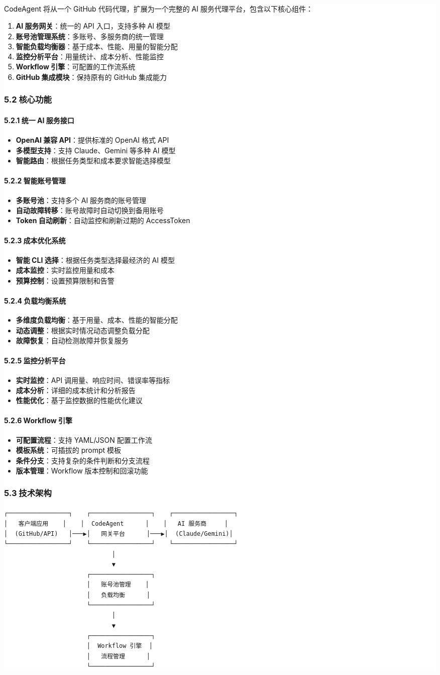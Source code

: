 CodeAgent 将从一个 GitHub 代码代理，扩展为一个完整的 AI 服务代理平台，包含以下核心组件：

1. **AI 服务网关**：统一的 API 入口，支持多种 AI 模型
2. **账号池管理系统**：多账号、多服务商的统一管理
3. **智能负载均衡器**：基于成本、性能、用量的智能分配
4. **监控分析平台**：用量统计、成本分析、性能监控
5. **Workflow 引擎**：可配置的工作流系统
6. **GitHub 集成模块**：保持原有的 GitHub 集成能力

### 5.2 核心功能

#### 5.2.1 统一 AI 服务接口
- **OpenAI 兼容 API**：提供标准的 OpenAI 格式 API
- **多模型支持**：支持 Claude、Gemini 等多种 AI 模型
- **智能路由**：根据任务类型和成本要求智能选择模型

#### 5.2.2 智能账号管理
- **多账号池**：支持多个 AI 服务商的账号管理
- **自动故障转移**：账号故障时自动切换到备用账号
- **Token 自动刷新**：自动监控和刷新过期的 AccessToken

#### 5.2.3 成本优化系统
- **智能 CLI 选择**：根据任务类型选择最经济的 AI 模型
- **成本监控**：实时监控用量和成本
- **预算控制**：设置预算限制和告警

#### 5.2.4 负载均衡系统
- **多维度负载均衡**：基于用量、成本、性能的智能分配
- **动态调整**：根据实时情况动态调整负载分配
- **故障恢复**：自动检测故障并恢复服务

#### 5.2.5 监控分析平台
- **实时监控**：API 调用量、响应时间、错误率等指标
- **成本分析**：详细的成本统计和分析报告
- **性能优化**：基于监控数据的性能优化建议

#### 5.2.6 Workflow 引擎
- **可配置流程**：支持 YAML/JSON 配置工作流
- **模板系统**：可插拔的 prompt 模板
- **条件分支**：支持复杂的条件判断和分支流程
- **版本管理**：Workflow 版本控制和回滚功能

### 5.3 技术架构

```
┌─────────────────┐    ┌─────────────────┐    ┌─────────────────┐
│   客户端应用    │    │  CodeAgent      │    │   AI 服务商     │
│  (GitHub/API)   │───▶│   网关平台      │───▶│  (Claude/Gemini)│
└─────────────────┘    └─────────────────┘    └─────────────────┘
                              │
                              ▼
                       ┌─────────────────┐
                       │   账号池管理    │
                       │   负载均衡      │
                       └─────────────────┘
                              │
                              ▼
                       ┌─────────────────┐
                       │  Workflow 引擎  │
                       │   流程管理      │
                       └─────────────────┘
```
